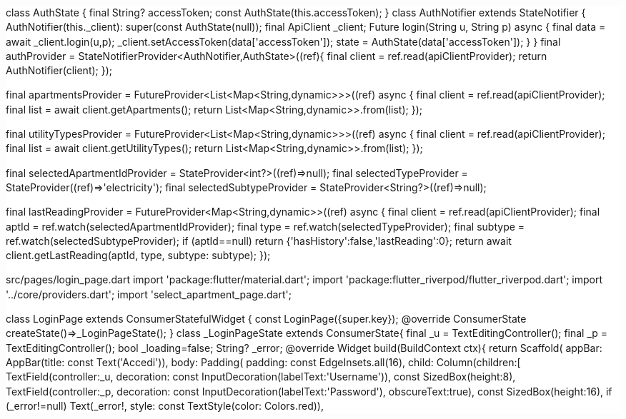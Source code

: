 class AuthState { final String? accessToken; const AuthState(this.accessToken); }
class AuthNotifier extends StateNotifier<AuthState> {
  AuthNotifier(this._client): super(const AuthState(null));
  final ApiClient _client;
  Future<void> login(String u, String p) async {
    final data = await _client.login(u,p);
    _client.setAccessToken(data['accessToken']);
    state = AuthState(data['accessToken']);
  }
}
final authProvider = StateNotifierProvider<AuthNotifier,AuthState>((ref){
  final client = ref.read(apiClientProvider);
  return AuthNotifier(client);
});

final apartmentsProvider = FutureProvider<List<Map<String,dynamic>>>((ref) async {
  final client = ref.read(apiClientProvider);
  final list = await client.getApartments();
  return List<Map<String,dynamic>>.from(list);
});

final utilityTypesProvider = FutureProvider<List<Map<String,dynamic>>>((ref) async {
  final client = ref.read(apiClientProvider);
  final list = await client.getUtilityTypes();
  return List<Map<String,dynamic>>.from(list);
});

final selectedApartmentIdProvider = StateProvider<int?>((ref)=>null);
final selectedTypeProvider = StateProvider<String>((ref)=>'electricity');
final selectedSubtypeProvider = StateProvider<String?>((ref)=>null);

final lastReadingProvider = FutureProvider<Map<String,dynamic>>((ref) async {
  final client = ref.read(apiClientProvider);
  final aptId = ref.watch(selectedApartmentIdProvider);
  final type = ref.watch(selectedTypeProvider);
  final subtype = ref.watch(selectedSubtypeProvider);
  if (aptId==null) return {'hasHistory':false,'lastReading':0};
  return await client.getLastReading(aptId, type, subtype: subtype);
});

src/pages/login_page.dart
import 'package:flutter/material.dart';
import 'package:flutter_riverpod/flutter_riverpod.dart';
import '../core/providers.dart';
import 'select_apartment_page.dart';

class LoginPage extends ConsumerStatefulWidget {
  const LoginPage({super.key});
  @override ConsumerState<LoginPage> createState()=>_LoginPageState();
}
class _LoginPageState extends ConsumerState<LoginPage>{
  final _u = TextEditingController();
  final _p = TextEditingController();
  bool _loading=false; String? _error;
  @override Widget build(BuildContext ctx){
    return Scaffold(
      appBar: AppBar(title: const Text('Accedi')),
      body: Padding(
        padding: const EdgeInsets.all(16),
        child: Column(children:[
          TextField(controller:_u, decoration: const InputDecoration(labelText:'Username')),
          const SizedBox(height:8),
          TextField(controller:_p, decoration: const InputDecoration(labelText:'Password'), obscureText:true),
          const SizedBox(height:16),
          if (_error!=null) Text(_error!, style: const TextStyle(color: Colors.red)),